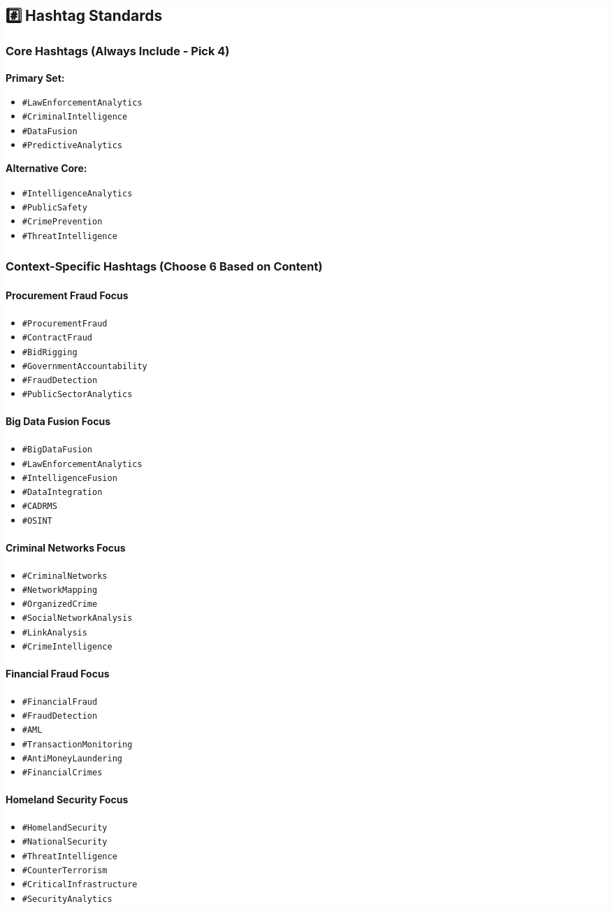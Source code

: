 ## #️⃣ Hashtag Standards

### Core Hashtags (Always Include - Pick 4)

**Primary Set:**
- `#LawEnforcementAnalytics`
- `#CriminalIntelligence`
- `#DataFusion`
- `#PredictiveAnalytics`

**Alternative Core:**
- `#IntelligenceAnalytics`
- `#PublicSafety`
- `#CrimePrevention`
- `#ThreatIntelligence`

### Context-Specific Hashtags (Choose 6 Based on Content)

#### Procurement Fraud Focus
- `#ProcurementFraud`
- `#ContractFraud`
- `#BidRigging`
- `#GovernmentAccountability`
- `#FraudDetection`
- `#PublicSectorAnalytics`

#### Big Data Fusion Focus
- `#BigDataFusion`
- `#LawEnforcementAnalytics`
- `#IntelligenceFusion`
- `#DataIntegration`
- `#CADRMS`
- `#OSINT`

#### Criminal Networks Focus
- `#CriminalNetworks`
- `#NetworkMapping`
- `#OrganizedCrime`
- `#SocialNetworkAnalysis`
- `#LinkAnalysis`
- `#CrimeIntelligence`

#### Financial Fraud Focus
- `#FinancialFraud`
- `#FraudDetection`
- `#AML`
- `#TransactionMonitoring`
- `#AntiMoneyLaundering`
- `#FinancialCrimes`

#### Homeland Security Focus
- `#HomelandSecurity`
- `#NationalSecurity`
- `#ThreatIntelligence`
- `#CounterTerrorism`
- `#CriticalInfrastructure`
- `#SecurityAnalytics`
